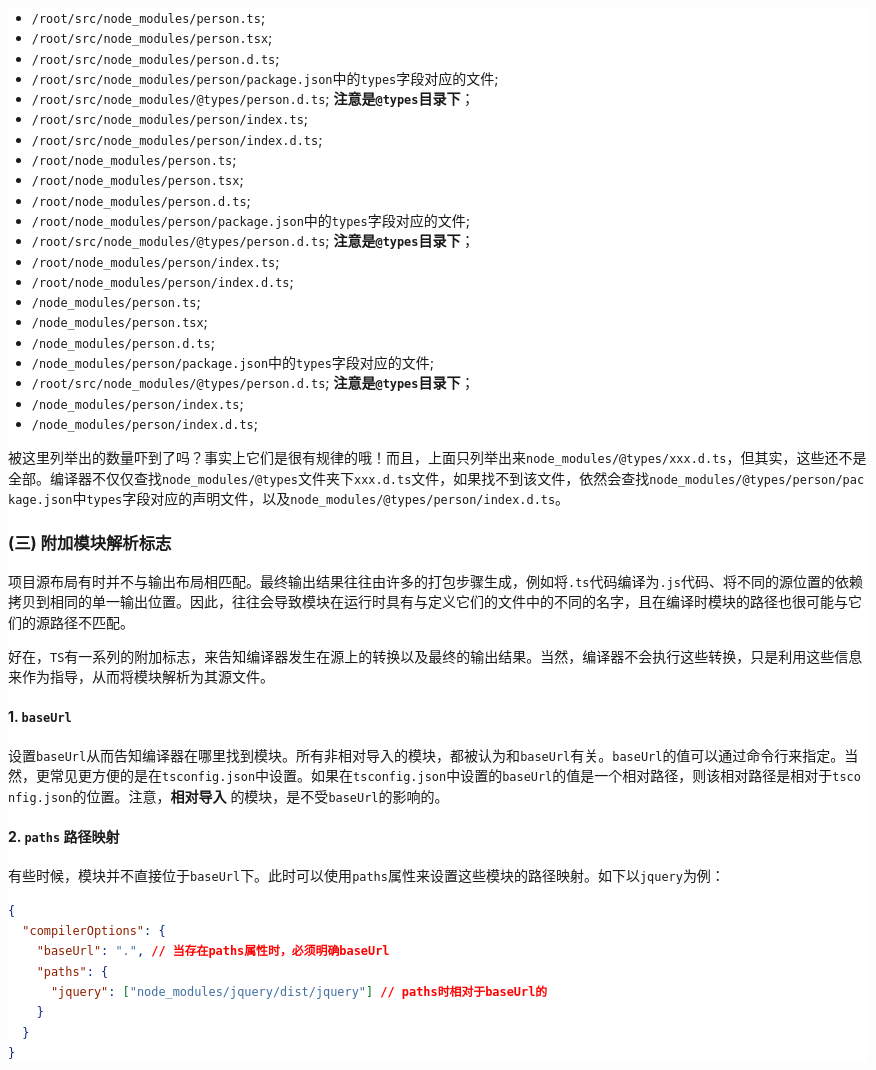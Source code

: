   - `/root/src/node_modules/person.ts`;
  - `/root/src/node_modules/person.tsx`;
  - `/root/src/node_modules/person.d.ts`;
  - `/root/src/node_modules/person/package.json`中的`types`字段对应的文件;
  - `/root/src/node_modules/@types/person.d.ts`; **注意是`@types`目录下**；
  - `/root/src/node_modules/person/index.ts`;
  - `/root/src/node_modules/person/index.d.ts`;
  - `/root/node_modules/person.ts`;
  - `/root/node_modules/person.tsx`;
  - `/root/node_modules/person.d.ts`;
  - `/root/node_modules/person/package.json`中的`types`字段对应的文件;
  - `/root/src/node_modules/@types/person.d.ts`; **注意是`@types`目录下**；
  - `/root/node_modules/person/index.ts`;
  - `/root/node_modules/person/index.d.ts`;
  - `/node_modules/person.ts`;
  - `/node_modules/person.tsx`;
  - `/node_modules/person.d.ts`;
  - `/node_modules/person/package.json`中的`types`字段对应的文件;
  - `/root/src/node_modules/@types/person.d.ts`; **注意是`@types`目录下**；
  - `/node_modules/person/index.ts`;
  - `/node_modules/person/index.d.ts`;

被这里列举出的数量吓到了吗？事实上它们是很有规律的哦！而且，上面只列举出来`node_modules/@types/xxx.d.ts`，但其实，这些还不是全部。编译器不仅仅查找`node_modules/@types`文件夹下`xxx.d.ts`文件，如果找不到该文件，依然会查找`node_modules/@types/person/package.json`中`types`字段对应的声明文件，以及`node_modules/@types/person/index.d.ts`。

### (三) 附加模块解析标志

项目源布局有时并不与输出布局相匹配。最终输出结果往往由许多的打包步骤生成，例如将`.ts`代码编译为`.js`代码、将不同的源位置的依赖拷贝到相同的单一输出位置。因此，往往会导致模块在运行时具有与定义它们的文件中的不同的名字，且在编译时模块的路径也很可能与它们的源路径不匹配。

好在，`TS`有一系列的附加标志，来告知编译器发生在源上的转换以及最终的输出结果。当然，编译器不会执行这些转换，只是利用这些信息来作为指导，从而将模块解析为其源文件。

#### 1. `baseUrl`

设置`baseUrl`从而告知编译器在哪里找到模块。所有非相对导入的模块，都被认为和`baseUrl`有关。`baseUrl`的值可以通过命令行来指定。当然，更常见更方便的是在`tsconfig.json`中设置。如果在`tsconfig.json`中设置的`baseUrl`的值是一个相对路径，则该相对路径是相对于`tsconfig.json`的位置。注意，**相对导入** 的模块，是不受`baseUrl`的影响的。

#### 2. `paths` 路径映射

有些时候，模块并不直接位于`baseUrl`下。此时可以使用`paths`属性来设置这些模块的路径映射。如下以`jquery`为例：

```json
{
  "compilerOptions": {
    "baseUrl": ".", // 当存在paths属性时，必须明确baseUrl
    "paths": {
      "jquery": ["node_modules/jquery/dist/jquery"] // paths时相对于baseUrl的
    }
  }
}
```
